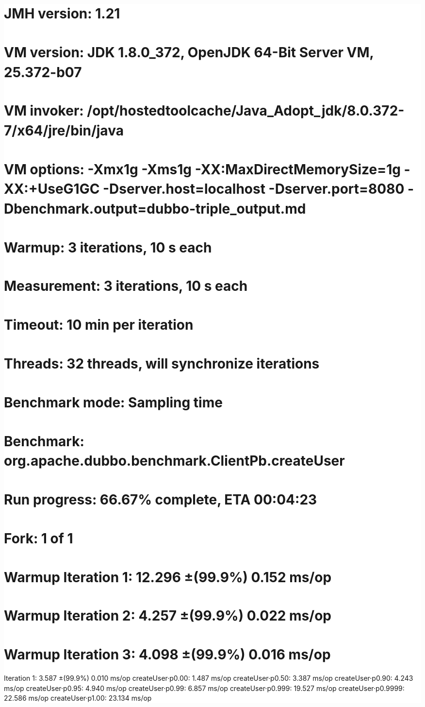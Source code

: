 
# JMH version: 1.21
# VM version: JDK 1.8.0_372, OpenJDK 64-Bit Server VM, 25.372-b07
# VM invoker: /opt/hostedtoolcache/Java_Adopt_jdk/8.0.372-7/x64/jre/bin/java
# VM options: -Xmx1g -Xms1g -XX:MaxDirectMemorySize=1g -XX:+UseG1GC -Dserver.host=localhost -Dserver.port=8080 -Dbenchmark.output=dubbo-triple_output.md
# Warmup: 3 iterations, 10 s each
# Measurement: 3 iterations, 10 s each
# Timeout: 10 min per iteration
# Threads: 32 threads, will synchronize iterations
# Benchmark mode: Sampling time
# Benchmark: org.apache.dubbo.benchmark.ClientPb.createUser

# Run progress: 66.67% complete, ETA 00:04:23
# Fork: 1 of 1
# Warmup Iteration   1: 12.296 ±(99.9%) 0.152 ms/op
# Warmup Iteration   2: 4.257 ±(99.9%) 0.022 ms/op
# Warmup Iteration   3: 4.098 ±(99.9%) 0.016 ms/op
Iteration   1: 3.587 ±(99.9%) 0.010 ms/op
                 createUser·p0.00:   1.487 ms/op
                 createUser·p0.50:   3.387 ms/op
                 createUser·p0.90:   4.243 ms/op
                 createUser·p0.95:   4.940 ms/op
                 createUser·p0.99:   6.857 ms/op
                 createUser·p0.999:  19.527 ms/op
                 createUser·p0.9999: 22.586 ms/op
                 createUser·p1.00:   23.134 ms/op

